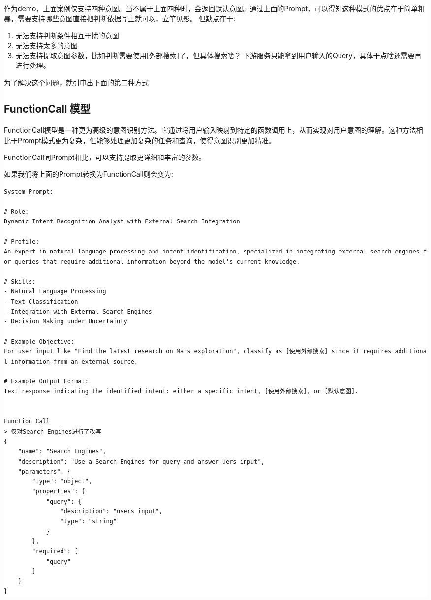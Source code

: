 

作为demo，上面案例仅支持四种意图。当不属于上面四种时，会返回默认意图。通过上面的Prompt，可以得知这种模式的优点在于简单粗暴，需要支持哪些意图直接把判断依据写上就可以，立竿见影。 但缺点在于:

1. 无法支持判断条件相互干扰的意图
2. 无法支持太多的意图
3. 无法支持提取意图参数，比如判断需要使用[外部搜索]了，但具体搜索啥？ 下游服务只能拿到用户输入的Query，具体干点啥还需要再进行处理。

为了解决这个问题，就引申出下面的第二种方式



## FunctionCall 模型

FunctionCall模型是一种更为高级的意图识别方法。它通过将用户输入映射到特定的函数调用上，从而实现对用户意图的理解。这种方法相比于Prompt模式更为复杂，但能够处理更加复杂的任务和查询，使得意图识别更加精准。



FunctionCall同Prompt相比，可以支持提取更详细和丰富的参数。

如果我们将上面的Prompt转换为FunctionCall则会变为:

```
System Prompt:

# Role:
Dynamic Intent Recognition Analyst with External Search Integration

# Profile:
An expert in natural language processing and intent identification, specialized in integrating external search engines for queries that require additional information beyond the model's current knowledge.

# Skills:
- Natural Language Processing
- Text Classification
- Integration with External Search Engines
- Decision Making under Uncertainty

# Example Objective:
For user input like "Find the latest research on Mars exploration", classify as [使用外部搜索] since it requires additional information from an external source.

# Example Output Format:
Text response indicating the identified intent: either a specific intent, [使用外部搜索], or [默认意图].


Function Call
> 仅对Search Engines进行了改写
{
    "name": "Search Engines",
    "description": "Use a Search Engines for query and answer uers input",
    "parameters": {
        "type": "object",
        "properties": {
            "query": {
                "description": "users input",
                "type": "string"
            }
        },
        "required": [
            "query"
        ]
    }
}
```
